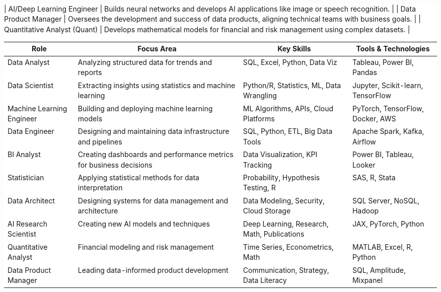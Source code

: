 | AI/Deep Learning Engineer    | Builds neural networks and develops AI applications like image or speech recognition. |
| Data Product Manager         | Oversees the development and success of data products, aligning technical teams with business goals. |
| Quantitative Analyst (Quant) | Develops mathematical models for financial and risk management using complex datasets. |


| **Role**                   | **Focus Area**                                                                 | **Key Skills**                                      | **Tools & Technologies**                          |
|---------------------------|----------------------------------------------------------------------------------|-----------------------------------------------------|---------------------------------------------------|
| Data Analyst              | Analyzing structured data for trends and reports                                | SQL, Excel, Python, Data Viz                        | Tableau, Power BI, Pandas                         |
| Data Scientist            | Extracting insights using statistics and machine learning                       | Python/R, Statistics, ML, Data Wrangling            | Jupyter, Scikit-learn, TensorFlow                 |
| Machine Learning Engineer | Building and deploying machine learning models                                  | ML Algorithms, APIs, Cloud Platforms                | PyTorch, TensorFlow, Docker, AWS                  |
| Data Engineer             | Designing and maintaining data infrastructure and pipelines                     | SQL, Python, ETL, Big Data Tools                    | Apache Spark, Kafka, Airflow                      |
| BI Analyst                | Creating dashboards and performance metrics for business decisions              | Data Visualization, KPI Tracking                    | Power BI, Tableau, Looker                         |
| Statistician              | Applying statistical methods for data interpretation                            | Probability, Hypothesis Testing, R                  | SAS, R, Stata                                     |
| Data Architect            | Designing systems for data management and architecture                          | Data Modeling, Security, Cloud Storage              | SQL Server, NoSQL, Hadoop                         |
| AI Research Scientist     | Creating new AI models and techniques                                           | Deep Learning, Research, Math, Publications         | JAX, PyTorch, Python                              |
| Quantitative Analyst      | Financial modeling and risk management                                          | Time Series, Econometrics, Math                     | MATLAB, Excel, R, Python                          |
| Data Product Manager      | Leading data-informed product development                                       | Communication, Strategy, Data Literacy              | SQL, Amplitude, Mixpanel                          |
